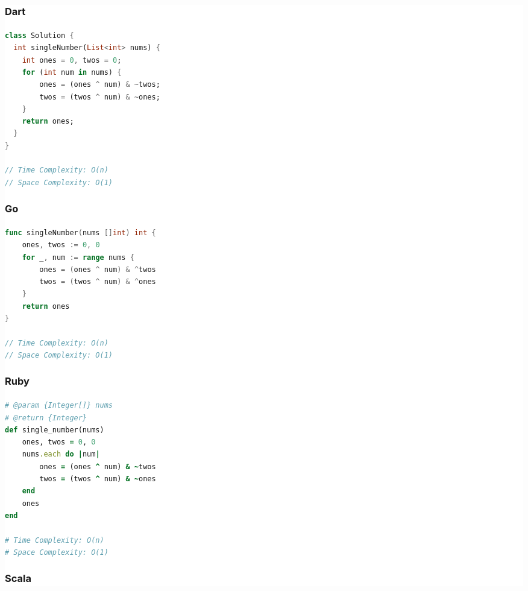 ### Dart

```dart
class Solution {
  int singleNumber(List<int> nums) {
    int ones = 0, twos = 0;
    for (int num in nums) {
        ones = (ones ^ num) & ~twos;
        twos = (twos ^ num) & ~ones;
    }
    return ones;
  }
}

// Time Complexity: O(n)
// Space Complexity: O(1)
```

### Go

```go
func singleNumber(nums []int) int {
    ones, twos := 0, 0
    for _, num := range nums {
        ones = (ones ^ num) & ^twos
        twos = (twos ^ num) & ^ones
    }
    return ones
}

// Time Complexity: O(n)
// Space Complexity: O(1)
```

### Ruby

```ruby
# @param {Integer[]} nums
# @return {Integer}
def single_number(nums)
    ones, twos = 0, 0
    nums.each do |num|
        ones = (ones ^ num) & ~twos
        twos = (twos ^ num) & ~ones
    end
    ones
end

# Time Complexity: O(n)
# Space Complexity: O(1)
```

### Scala
